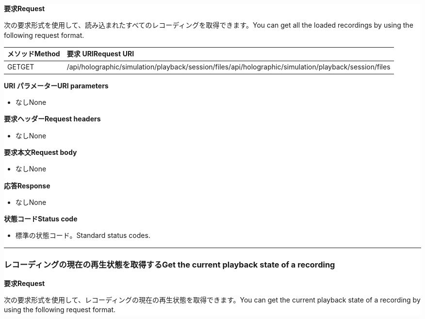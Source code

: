 **<span data-ttu-id="4581f-423">要求</span><span class="sxs-lookup"><span data-stu-id="4581f-423">Request</span></span>**

<span data-ttu-id="4581f-424">次の要求形式を使用して、読み込まれたすべてのレコーディングを取得できます。</span><span class="sxs-lookup"><span data-stu-id="4581f-424">You can get all the loaded recordings by using the following request format.</span></span>
 
<span data-ttu-id="4581f-425">メソッド</span><span class="sxs-lookup"><span data-stu-id="4581f-425">Method</span></span>      | <span data-ttu-id="4581f-426">要求 URI</span><span class="sxs-lookup"><span data-stu-id="4581f-426">Request URI</span></span>
:------     | :-----
<span data-ttu-id="4581f-427">GET</span><span class="sxs-lookup"><span data-stu-id="4581f-427">GET</span></span> | <span data-ttu-id="4581f-428">/api/holographic/simulation/playback/session/files</span><span class="sxs-lookup"><span data-stu-id="4581f-428">/api/holographic/simulation/playback/session/files</span></span>


**<span data-ttu-id="4581f-429">URI パラメーター</span><span class="sxs-lookup"><span data-stu-id="4581f-429">URI parameters</span></span>**

- <span data-ttu-id="4581f-430">なし</span><span class="sxs-lookup"><span data-stu-id="4581f-430">None</span></span>

**<span data-ttu-id="4581f-431">要求ヘッダー</span><span class="sxs-lookup"><span data-stu-id="4581f-431">Request headers</span></span>**

- <span data-ttu-id="4581f-432">なし</span><span class="sxs-lookup"><span data-stu-id="4581f-432">None</span></span>

**<span data-ttu-id="4581f-433">要求本文</span><span class="sxs-lookup"><span data-stu-id="4581f-433">Request body</span></span>**

- <span data-ttu-id="4581f-434">なし</span><span class="sxs-lookup"><span data-stu-id="4581f-434">None</span></span>

**<span data-ttu-id="4581f-435">応答</span><span class="sxs-lookup"><span data-stu-id="4581f-435">Response</span></span>**

- <span data-ttu-id="4581f-436">なし</span><span class="sxs-lookup"><span data-stu-id="4581f-436">None</span></span>

**<span data-ttu-id="4581f-437">状態コード</span><span class="sxs-lookup"><span data-stu-id="4581f-437">Status code</span></span>**

- <span data-ttu-id="4581f-438">標準の状態コード。</span><span class="sxs-lookup"><span data-stu-id="4581f-438">Standard status codes.</span></span>

---
### <a name="get-the-current-playback-state-of-a-recording"></a><span data-ttu-id="4581f-439">レコーディングの現在の再生状態を取得する</span><span class="sxs-lookup"><span data-stu-id="4581f-439">Get the current playback state of a recording</span></span> 

**<span data-ttu-id="4581f-440">要求</span><span class="sxs-lookup"><span data-stu-id="4581f-440">Request</span></span>**

<span data-ttu-id="4581f-441">次の要求形式を使用して、レコーディングの現在の再生状態を取得できます。</span><span class="sxs-lookup"><span data-stu-id="4581f-441">You can get the current playback state of a recording by using the following request format.</span></span>
 